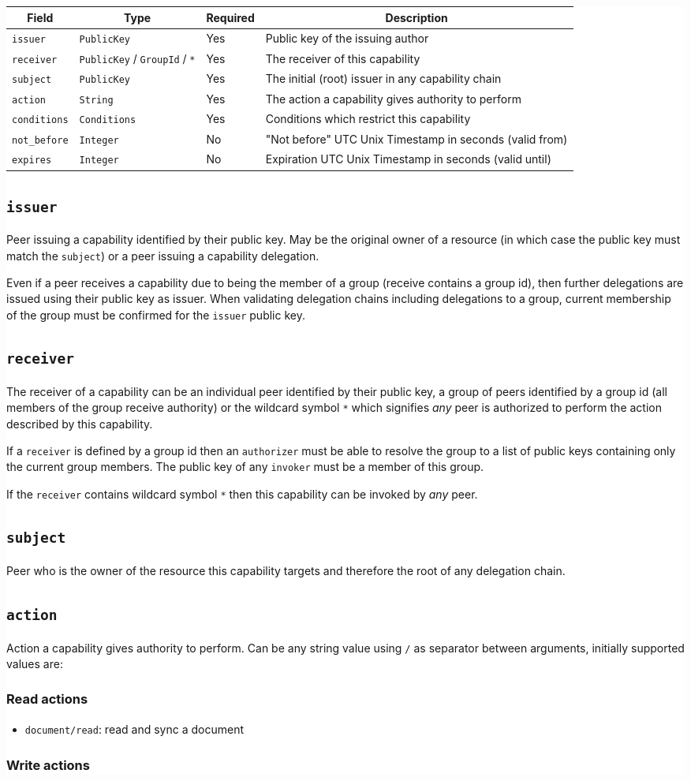 | Field        | Type                          | Required | Description                                             |
| ------------ | ----------------------------- | -------- | ------------------------------------------------------- |
| `issuer`     | `PublicKey`                   | Yes      | Public key of the issuing author                        |
| `receiver`   | `PublicKey` / `GroupId` / `*` | Yes      | The receiver of this capability                         |
| `subject`    | `PublicKey`                   | Yes      | The initial (root) issuer in any capability chain       |
| `action`     | `String`                      | Yes      | The action a capability gives authority to perform      |
| `conditions` | `Conditions`                  | Yes      | Conditions which restrict this capability               |
| `not_before` | `Integer`                     | No       | "Not before" UTC Unix Timestamp in seconds (valid from) |
| `expires`    | `Integer`                     | No       | Expiration UTC Unix Timestamp in seconds (valid until)  |

## `issuer`

Peer issuing a capability identified by their public key. May be the original owner of a resource (in which case the public key must match the `subject`) or a peer issuing a capability delegation.

Even if a peer receives a capability due to being the member of a group (receive contains a group id), then further delegations are issued using their public key as issuer. When validating delegation chains including delegations to a group, current membership of the group must be confirmed for the `issuer` public key.

## `receiver`

The receiver of a capability can be an individual peer identified by their public key, a group of peers identified by a group id (all members of the group receive authority) or the wildcard symbol `*` which signifies _any_ peer is authorized to perform the action described by this capability.

If a `receiver` is defined by a group id then an `authorizer` must be able to resolve the group to a list of public keys containing only the current group members. The public key of any `invoker` must be a member of this group.

If the `receiver` contains wildcard symbol `*` then this capability can be invoked by _any_ peer.

## `subject`

Peer who is the owner of the resource this capability targets and therefore the root of any delegation chain.

## `action`

Action a capability gives authority to perform. Can be any string value using `/` as separator between arguments, initially supported values are:

### Read actions

- `document/read`: read and sync a document

### Write actions
